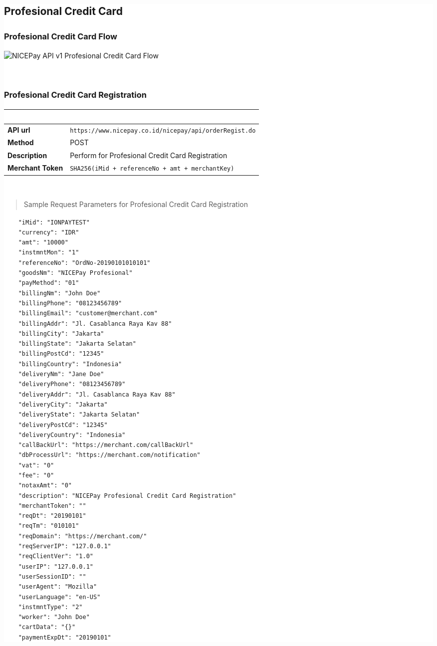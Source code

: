 ## Profesional Credit Card

### Profesional Credit Card Flow

![NICEPay API v1 Profesional Credit Card Flow](/images/v1/pro/flow/2010_profesional_credit_card_flow.png "NICEPay API v1 Profesional Credit Card Flow")

&nbsp;

### Profesional Credit Card Registration

&nbsp; | &nbsp;
---------- | ----------
**API url** | `https://www.nicepay.co.id/nicepay/api/orderRegist.do`
**Method** | POST
**Description** | Perform for Profesional Credit Card Registration
**Merchant Token** | `SHA256(iMid + referenceNo + amt + merchantKey)`

&nbsp;

> Sample Request Parameters for Profesional Credit Card Registration

```
    "iMid": "IONPAYTEST"
    "currency": "IDR"
    "amt": "10000"
    "instmntMon": "1"
    "referenceNo": "OrdNo-20190101010101"
    "goodsNm": "NICEPay Profesional"
    "payMethod": "01"
    "billingNm": "John Doe"
    "billingPhone": "08123456789"
    "billingEmail": "customer@merchant.com"
    "billingAddr": "Jl. Casablanca Raya Kav 88"
    "billingCity": "Jakarta"
    "billingState": "Jakarta Selatan"
    "billingPostCd": "12345"
    "billingCountry": "Indonesia"
    "deliveryNm": "Jane Doe"
    "deliveryPhone": "08123456789"
    "deliveryAddr": "Jl. Casablanca Raya Kav 88"
    "deliveryCity": "Jakarta"
    "deliveryState": "Jakarta Selatan"
    "deliveryPostCd": "12345"
    "deliveryCountry": "Indonesia"
    "callBackUrl": "https://merchant.com/callBackUrl"
    "dbProcessUrl": "https://merchant.com/notification"
    "vat": "0"
    "fee": "0"
    "notaxAmt": "0"
    "description": "NICEPay Profesional Credit Card Registration"
    "merchantToken": ""
    "reqDt": "20190101"
    "reqTm": "010101"
    "reqDomain": "https://merchant.com/"
    "reqServerIP": "127.0.0.1"
    "reqClientVer": "1.0"
    "userIP": "127.0.0.1"
    "userSessionID": ""
    "userAgent": "Mozilla"
    "userLanguage": "en-US"
    "instmntType": "2"
    "worker": "John Doe"
    "cartData": "{}"
    "paymentExpDt": "20190101"
```